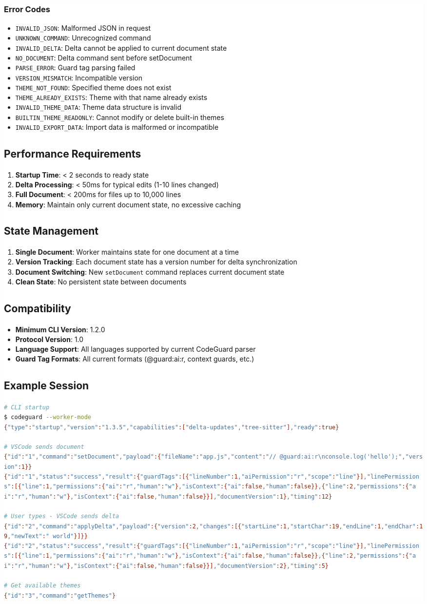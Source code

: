 ### Error Codes
- `INVALID_JSON`: Malformed JSON in request
- `UNKNOWN_COMMAND`: Unrecognized command
- `INVALID_DELTA`: Delta cannot be applied to current document state
- `NO_DOCUMENT`: Delta command sent before setDocument
- `PARSE_ERROR`: Guard tag parsing failed
- `VERSION_MISMATCH`: Incompatible version
- `THEME_NOT_FOUND`: Specified theme does not exist
- `THEME_ALREADY_EXISTS`: Theme with that name already exists
- `INVALID_THEME_DATA`: Theme data structure is invalid
- `BUILTIN_THEME_READONLY`: Cannot modify or delete built-in themes
- `INVALID_EXPORT_DATA`: Import data is malformed or incompatible

## Performance Requirements

1. **Startup Time**: < 2 seconds to ready state
2. **Delta Processing**: < 50ms for typical edits (1-10 lines changed)
3. **Full Document**: < 200ms for files up to 10,000 lines
4. **Memory**: Maintain only current document state, no excessive caching

## State Management

1. **Single Document**: Worker maintains state for one document at a time
2. **Version Tracking**: Each document state has a version number for delta synchronization
3. **Document Switching**: New `setDocument` command replaces current document state
4. **Clean State**: No persistent state between documents

## Compatibility

- **Minimum CLI Version**: 1.2.0
- **Protocol Version**: 1.0
- **Language Support**: All languages supported by current CodeGuard parser
- **Guard Tag Formats**: All current formats (@guard:ai:r, context guards, etc.)

## Example Session

```bash
# CLI startup
$ codeguard --worker-mode
{"type":"startup","version":"1.3.5","capabilities":["delta-updates","tree-sitter"],"ready":true}

# VSCode sends document
{"id":"1","command":"setDocument","payload":{"fileName":"app.js","content":"// @guard:ai:r\nconsole.log('hello');","version":1}}
{"id":"1","status":"success","result":{"guardTags":[{"lineNumber":1,"aiPermission":"r","scope":"line"}],"linePermissions":[{"line":1,"permissions":{"ai":"r","human":"w"},"isContext":{"ai":false,"human":false}},{"line":2,"permissions":{"ai":"r","human":"w"},"isContext":{"ai":false,"human":false}}],"documentVersion":1},"timing":12}

# User types - VSCode sends delta
{"id":"2","command":"applyDelta","payload":{"version":2,"changes":[{"startLine":1,"startChar":19,"endLine":1,"endChar":19,"newText":" world"}]}}
{"id":"2","status":"success","result":{"guardTags":[{"lineNumber":1,"aiPermission":"r","scope":"line"}],"linePermissions":[{"line":1,"permissions":{"ai":"r","human":"w"},"isContext":{"ai":false,"human":false}},{"line":2,"permissions":{"ai":"r","human":"w"},"isContext":{"ai":false,"human":false}}],"documentVersion":2},"timing":5}

# Get available themes
{"id":"3","command":"getThemes"}
```